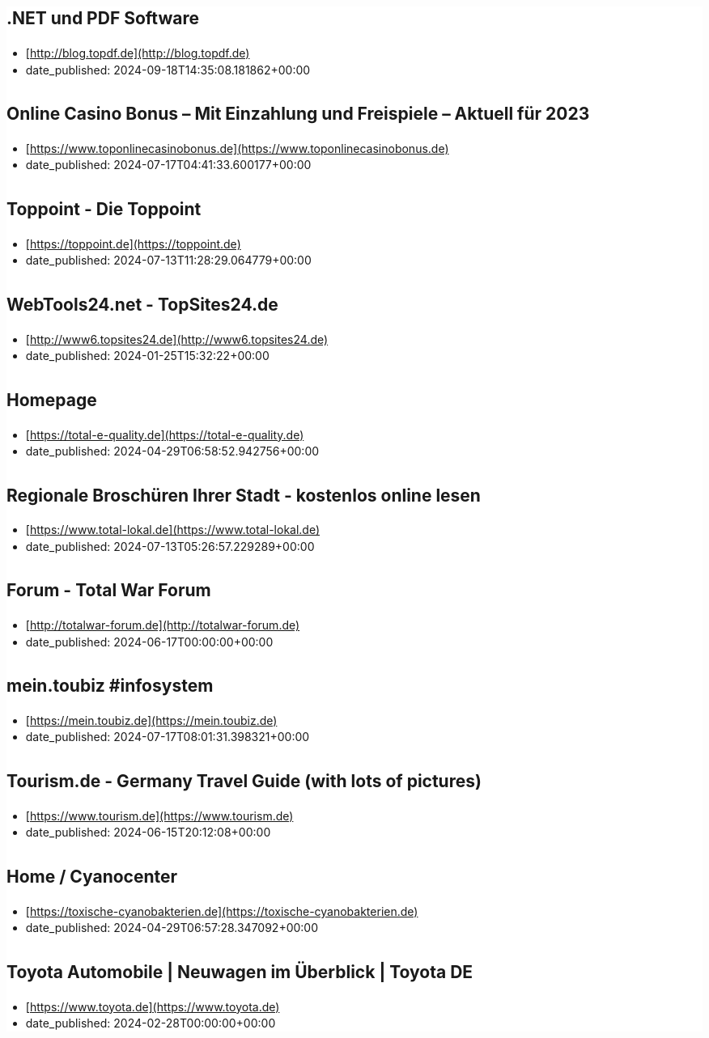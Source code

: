  ## .NET und PDF Software
 - [http://blog.topdf.de](http://blog.topdf.de)
 - date_published: 2024-09-18T14:35:08.181862+00:00

 ## Online Casino Bonus – Mit Einzahlung und Freispiele – Aktuell für 2023
 - [https://www.toponlinecasinobonus.de](https://www.toponlinecasinobonus.de)
 - date_published: 2024-07-17T04:41:33.600177+00:00

 ## Toppoint - Die Toppoint
 - [https://toppoint.de](https://toppoint.de)
 - date_published: 2024-07-13T11:28:29.064779+00:00

 ## WebTools24.net - TopSites24.de
 - [http://www6.topsites24.de](http://www6.topsites24.de)
 - date_published: 2024-01-25T15:32:22+00:00

 ## Homepage
 - [https://total-e-quality.de](https://total-e-quality.de)
 - date_published: 2024-04-29T06:58:52.942756+00:00

 ## Regionale Broschüren Ihrer Stadt - kostenlos online lesen
 - [https://www.total-lokal.de](https://www.total-lokal.de)
 - date_published: 2024-07-13T05:26:57.229289+00:00

 ## Forum - Total War Forum
 - [http://totalwar-forum.de](http://totalwar-forum.de)
 - date_published: 2024-06-17T00:00:00+00:00

 ## mein.toubiz #infosystem
 - [https://mein.toubiz.de](https://mein.toubiz.de)
 - date_published: 2024-07-17T08:01:31.398321+00:00

 ## Tourism.de - Germany Travel Guide (with lots of pictures)
 - [https://www.tourism.de](https://www.tourism.de)
 - date_published: 2024-06-15T20:12:08+00:00

 ## Home / Cyanocenter
 - [https://toxische-cyanobakterien.de](https://toxische-cyanobakterien.de)
 - date_published: 2024-04-29T06:57:28.347092+00:00

 ## Toyota Automobile | Neuwagen im Überblick | Toyota DE
 - [https://www.toyota.de](https://www.toyota.de)
 - date_published: 2024-02-28T00:00:00+00:00
